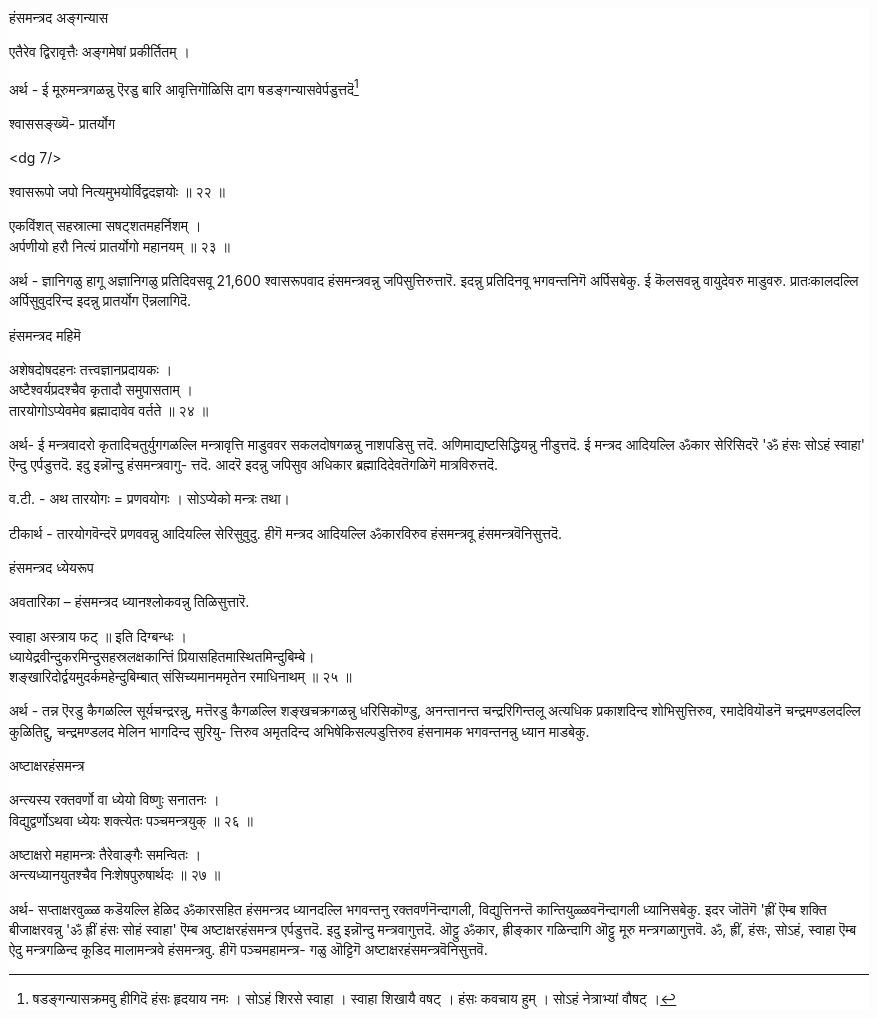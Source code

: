 हंसमन्त्रद अङ्गन्यास

एतैरेव द्विरावृत्तैः अङ्गमेषां प्रकीर्तितम् ।  

अर्थ - ई मूरुमन्त्रगळन्नु ऎरडु बारि आवृत्तिगॊळिसि दाग षडङ्गन्यासवेर्पडुत्तदॆ[^1_pg7]

[^1_pg7]: षडङ्गन्यासक्रमवु हीगिदॆ हंसः हृदयाय नमः । सोऽहं शिरसे स्वाहा । स्वाहा शिखायै वषट् । हंसः कवचाय हुम् । सोऽहं नेत्राभ्यां वौषट् । 

श्वाससङ्ख्यॆ- प्रातर्योग

<dg 7/>

श्वासरूपो जपो नित्यमुभयोर्विद्वदज्ञयोः ॥ २२ ॥

एकविंशत् सहस्रात्मा सषट्‌शतमहर्निशम् ।  
अर्पणीयो हरौ नित्यं प्रातर्योगो महानयम् ॥ २३ ॥

अर्थ - ज्ञानिगळु हागू अज्ञानिगळु प्रतिदिवसवू 21,600 श्वासरूपवाद हंसमन्त्रवन्नु जपिसुत्तिरुत्तारॆ. इदन्नु प्रतिदिनवू भगवन्तनिगॆ अर्पिसबेकु. ई कॆलसवन्नु वायुदेवरु माडुवरु. प्रातःकालदल्लि अर्पिसुवुदरिन्द इदन्नु प्रातर्योग ऎन्नलागिदॆ.

हंसमन्त्रद महिमॆ

अशेषदोषदहनः तत्त्वज्ञानप्रदायकः ।  
अष्टैश्वर्यप्रदश्चैव कृतादौ समुपासताम् ।  
तारयोगोऽप्येवमेव ब्रह्मादावेव वर्तते ॥ २४ ॥

अर्थ- ई मन्त्रवादरो कृतादिचतुर्युगगळल्लि मन्त्रावृत्ति माडुववर सकलदोषगळन्नु नाशपडिसु त्तदॆ. अणिमाद्यष्टसिद्धियन्नु नीडुत्तदॆ. ई मन्त्रद आदियल्लि ॐकार सेरिसिदरॆ 'ॐ हंसः सोऽहं स्वाहा' ऎन्दु एर्पडुत्तदॆ. इदु इन्नॊन्दु हंसमन्त्रवागु- त्तदॆ. आदरॆ इदन्नु जपिसुव अधिकार ब्रह्मादिदेवतॆगळिगॆ मात्रविरुत्तदॆ.

व.टी. - अथ तारयोगः = प्रणवयोगः । सोऽप्येको मन्त्रः तथा।  

टीकार्थ - तारयोगवॆन्दरॆ प्रणववन्नु आदियल्लि सेरिसुवुदु. हीगॆ मन्त्रद आदियल्लि ॐकारविरुव हंसमन्त्रवू हंसमन्त्रवॆनिसुत्तदॆ.

हंसमन्त्रद ध्येयरूप

अवतारिका – हंसमन्त्रद ध्यानश्लोकवन्नु तिळिसुत्तारॆ.

स्वाहा अस्त्राय फट् ॥ इति दिग्बन्धः ।  
ध्यायेद्रवीन्दुकरमिन्दुसहस्रलक्षकान्तिं
प्रियासहितमास्थितमिन्दुबिम्बे।  
शङ्खारिदोर्द्वयमुदर्कमहेन्दुबिम्बात्
संसिच्यमानममृतेन रमाधिनाथम् ॥ २५ ॥

अर्थ - तन्न ऎरडु कैगळल्लि सूर्यचन्द्ररन्नु, मत्तॆरडु कैगळल्लि शङ्खचक्रगळन्नु धरिसिकॊण्डु, अनन्तानन्त चन्द्ररिगिन्तलू अत्यधिक प्रकाशदिन्द शोभिसुत्तिरुव, रमादेवियॊडनॆ चन्द्रमण्डलदल्लि कुळितिद्दु, चन्द्रमण्डलद मेलिन भागदिन्द सुरियु- त्तिरुव अमृतदिन्द अभिषेकिसल्पडुत्तिरुव हंसनामक भगवन्तनन्नु ध्यान माडबेकु.

अष्टाक्षरहंसमन्त्र

अन्त्यस्य रक्तवर्णो वा ध्येयो विष्णुः सनातनः ।  
विद्युद्वर्णोऽथवा ध्येयः शक्त्येतः पञ्चमन्त्रयुक् ॥ २६ ॥

अष्टाक्षरो महामन्त्रः तैरेवाङ्गैः समन्वितः ।  
अन्त्यध्यानयुतश्चैव निःशेषपुरुषार्थदः ॥ २७ ॥

अर्थ- सप्ताक्षरवुळ्ळ कडॆयल्लि हेळिद ॐकारसहित हंसमन्त्रद ध्यानदल्लि भगवन्तनु रक्तवर्णनॆन्दागली, विद्युत्तिनन्तॆ कान्तियुळ्ळवनॆन्दागली ध्यानिसबेकु. इदर जॊतॆगॆ 'ह्रीं ऎम्ब शक्ति बीजाक्षरवन्नु 'ॐ ह्रीं हंसः सोहं स्वाहा' ऎम्ब अष्टाक्षरहंसमन्त्र एर्पडुत्तदॆ. इदु इन्नॊन्दु मन्त्रवागुत्तदॆ. ऒट्टु ॐकार, ह्रीङ्कार गळिन्दागि ऒट्टु मूरु मन्त्रगळागुत्तवॆ. ॐ, ह्रीं, हंसः, सोऽहं, स्वाहा ऎम्ब ऐदु मन्त्रगळिन्द कूडिद मालामन्त्रवे हंसमन्त्रवु. हीगॆ पञ्चमहामन्त्र- गळु ऒट्टिगॆ अष्टाक्षरहंसमन्त्रवॆनिसुत्तवॆ.


[^1_pg1]: वराहपुराणदल्लि "शुद्धस्फटिकशैलाभं रक्तपद्मायतेक्षणम् । वराहवदनं सौम्यं चतुर्बाहुं किरीटिनम् ॥ श्रीवत्सवक्षसं चक्रशङ्खाभयकराम्बुजं वामोरुस्थितया युक्तं......................॥ ऎन्दु इन्नॊन्दु ध्यानश्लोकवन्नु हेळलागिदॆ. 
[^2_pg1]: अङ्गन्यासक्रमः – अस्य श्रीवराहमन्त्रस्य ब्रह्मा ऋषिः । वराहरूपी भगवान् देवता । न्यासे विनियोगः ॥ (1) ॐ हृदयाय नमः (2) ॐ वराहाय शिरसे स्वाहा (3) ॐ भूधराय शिखायै वौषट् (4) ॐ परात्मने कवचाय हुम् (5) ॐ सर्वज्ञाय नेत्राभ्यां वषट् (6) ॐ सर्वशक्तये अस्त्राय फट् ऎन्दु षडङ्गन्यास. ई रीति ऎल्ला मन्त्रगळिगू वराहपदद स्थानदल्लि आयाय देवतानामगळन्नु सेरिसि अङ्गन्यास माडबहुदु. 
[^1_pg2]: इल्लि तिळिसिद हागॆ अङ्गन्यास क्रम हीगिदॆ (1) ॐ पूर्णज्ञानात्मने हृदयाय नमः (2) ॐ पूर्णैश्वर्यात्मने शिरसे स्वाहा (3) ॐ पूर्णप्रभात्मने शिखायै वौषट् (4) ॐ पूर्णानन्दात्मने कवचाय् हुम् (5) ॐ पूर्णतेजात्मने नेत्राभ्यां वषट् (6) ॐ पूर्णशक्त्यात्मने अस्त्राय फट् 
[^1_pg5]: विशेषांश "उग्रं वीरं महाविष्णुं ज्वलन्तं सर्वतोमुखम्। नृसिंहं भीषणं भद्रं मृत्यो मृत्युं नमाम्यहम् ॥" ऎन्दु नरसिंहानुष्टुप् मन्त्रस्वरूपवे ३२अक्षरगळ नरसिंहमन्त्रवागिरुत्तदॆ. अग्निपुराणदल्लि "ॐ अं इं उम् उग्रं वीरं महाविष्णुं ज्वलन्तं सर्वतोमुखम् । नृसिंहं भीषणं भद्रं मृत्यो मृत्युं नमाम्यहम् ॥" ऎन्दु हेळलागिदॆ. ई नृसिंहानुष्टुप् जपदिन्द विष, व्याधिगळॆल्लवू नाश- वागुववु. 
[^2_pg5]: ई मन्त्रद स्वरूप हीगिदॆ "ॐ जय जय नृसिंहाय सर्वज्ञाय महातेजो बलवीर्याय स्वाहा' 
[^1_pg6]: मन्त्रस्वरूप हीगिदॆ "नृसिंहाय विद्महे महाबलाय धीमहि । तन्नोऽनन्तः प्रचोदयात् " 
[^2_pg9]: विष्णु भोज्याधिपः ऎम्बल्लि विष्णुशब्ददल्लि 'पितृवद्भोज्याधिपतिः' ऎम्ब पाठान्तरविरुत्तदॆ. इदरन्तॆ "ॐ नमो भगवते विष्णवे पितृवदन्नाधिपतये स्वाहा' ऎन्दु मन्त्रस्वरूपवन्नु तिळियबेकु.
[^1_pg11]: पञ्चाङ्गन्यास ॐ ॐ हृदयाय नमः । ॐ वं शिरसे स्वाहा । ॐ वामनाय शिखायै वषट् । ॐ नमः कवचाय हुम्। ॐ वं वामनाय अस्त्राय फट् । षडङ्गन्यास – ॐ ॐ हृदयाय नमः । ॐ अमृतात्मने शिरसे स्वाहा । ॐ नमः शिखायै वषट् । ॐ ॐ कवचाय हुम् । ॐ अमृतात्मने नेत्राभ्यां वौषट् ! ॐ नमः अस्त्राय फट् । 
[^1_pg12]: 'त्रिविक्रमाय विद्महि, विश्वरूपाय धीमहि । तन्नो विष्णुः प्रचोदयात्' ऎन्दु मन्त्रद स्वरूपवु. 
[^2_pg12]: अङ्गन्यासवु हीगॆ एर्पडुत्तदॆ ॐ रां हृदयाय नमः । ॐ रां शिरसे स्वाहा । ॐ मां शिखायै वषट् । ॐ यं कवचाय् हुम् । ॐ नं नेत्राभ्यां वौषट् । ॐ मं अस्त्राय फट् । अर्थ- गोत्रवाचकगळाद चतुर्थ्यन्तगळाद परशुराम हागू दाशरथिरामर वाचकगळाद भार्गव हागू राघवपदगळु, अवुगळ आदियल्लि मन्त्रद पूर्वाक्षर गळाद भां, रां ऎम्ब अक्षरगळु, हागू ॐकार, कडॆ- यल्लि नमः पद सेरिसिदाग "ॐ भां भार्गवाय नमः, ॐ रां रामाय नमः' ऎम्ब भार्गवाष्टाक्षर हागू राघवाष्टाक्षरमन्त्रगळु एर्पडुत्तवॆ.
[^1_pg13]: ॐ क्लीं हृदयाय नमः । ॐ कृष्णाय शिरसे स्वाहा । ॐ गोविन्दाय शिखायै वौषट् । ॐ गोपीजनवल्लभाय कवचाय हुम् । ॐ स्वाहा अस्त्राय फट् । इति दिग्बन्धः । प्रत्येकवागि एकाक्षरकृष्णमन्त्रवागुत्तदॆ. 'ॐ क्लीं ॐ' ऎन्दु मन्त्रस्वरूप. इदर जपवु चिन्तामणियन्तॆ सकलेष्टप्रदायकवागिदॆ.
[^1_pg15]: अङ्गन्यास - ॐ ह्रां हृदयाय नमः । ॐ ह्रीं शिरसे स्वाहा । ॐ ह्रूं शिखायै वषट् । ॐ ह्रैं कवचाय हुम् । ॐ ह्रौं नेत्राभ्यां वौषट् । ॐ ह्रः अस्त्राय फट् । 